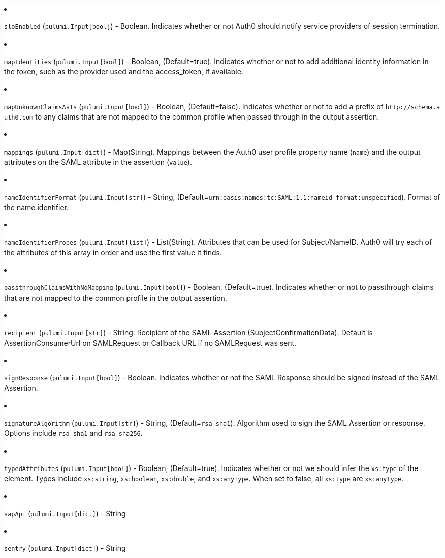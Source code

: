 <li><p><code class="docutils literal notranslate"><span class="pre">sloEnabled</span></code> (<code class="docutils literal notranslate"><span class="pre">pulumi.Input[bool]</span></code>) - Boolean. Indicates whether or not Auth0 should notify service providers of session termination.</p></li>
</ul>
</li>
<li><p><code class="docutils literal notranslate"><span class="pre">mapIdentities</span></code> (<code class="docutils literal notranslate"><span class="pre">pulumi.Input[bool]</span></code>) - Boolean, (Default=true). Indicates whether or not to add additional identity information in the token, such as the provider used and the access_token, if available.</p></li>
<li><p><code class="docutils literal notranslate"><span class="pre">mapUnknownClaimsAsIs</span></code> (<code class="docutils literal notranslate"><span class="pre">pulumi.Input[bool]</span></code>) - Boolean, (Default=false). Indicates whether or not to add a prefix of <code class="docutils literal notranslate"><span class="pre">http://schema.auth0.com</span></code> to any claims that are not mapped to the common profile when passed through in the output assertion.</p></li>
<li><p><code class="docutils literal notranslate"><span class="pre">mappings</span></code> (<code class="docutils literal notranslate"><span class="pre">pulumi.Input[dict]</span></code>) - Map(String). Mappings between the Auth0 user profile property name (<code class="docutils literal notranslate"><span class="pre">name</span></code>) and the output attributes on the SAML attribute in the assertion (<code class="docutils literal notranslate"><span class="pre">value</span></code>).</p></li>
<li><p><code class="docutils literal notranslate"><span class="pre">nameIdentifierFormat</span></code> (<code class="docutils literal notranslate"><span class="pre">pulumi.Input[str]</span></code>) - String, (Default=<code class="docutils literal notranslate"><span class="pre">urn:oasis:names:tc:SAML:1.1:nameid-format:unspecified</span></code>). Format of the name identifier.</p></li>
<li><p><code class="docutils literal notranslate"><span class="pre">nameIdentifierProbes</span></code> (<code class="docutils literal notranslate"><span class="pre">pulumi.Input[list]</span></code>) - List(String). Attributes that can be used for Subject/NameID. Auth0 will try each of the attributes of this array in order and use the first value it finds.</p></li>
<li><p><code class="docutils literal notranslate"><span class="pre">passthroughClaimsWithNoMapping</span></code> (<code class="docutils literal notranslate"><span class="pre">pulumi.Input[bool]</span></code>) - Boolean, (Default=true). Indicates whether or not to passthrough claims that are not mapped to the common profile in the output assertion.</p></li>
<li><p><code class="docutils literal notranslate"><span class="pre">recipient</span></code> (<code class="docutils literal notranslate"><span class="pre">pulumi.Input[str]</span></code>) - String. Recipient of the SAML Assertion (SubjectConfirmationData). Default is AssertionConsumerUrl on SAMLRequest or Callback URL if no SAMLRequest was sent.</p></li>
<li><p><code class="docutils literal notranslate"><span class="pre">signResponse</span></code> (<code class="docutils literal notranslate"><span class="pre">pulumi.Input[bool]</span></code>) - Boolean. Indicates whether or not the SAML Response should be signed instead of the SAML Assertion.</p></li>
<li><p><code class="docutils literal notranslate"><span class="pre">signatureAlgorithm</span></code> (<code class="docutils literal notranslate"><span class="pre">pulumi.Input[str]</span></code>) - String, (Default=<code class="docutils literal notranslate"><span class="pre">rsa-sha1</span></code>). Algorithm used to sign the SAML Assertion or response. Options include <code class="docutils literal notranslate"><span class="pre">rsa-sha1</span></code> and <code class="docutils literal notranslate"><span class="pre">rsa-sha256</span></code>.</p></li>
<li><p><code class="docutils literal notranslate"><span class="pre">typedAttributes</span></code> (<code class="docutils literal notranslate"><span class="pre">pulumi.Input[bool]</span></code>) - Boolean, (Default=true). Indicates whether or not we should infer the <code class="docutils literal notranslate"><span class="pre">xs:type</span></code> of the element. Types include <code class="docutils literal notranslate"><span class="pre">xs:string</span></code>, <code class="docutils literal notranslate"><span class="pre">xs:boolean</span></code>, <code class="docutils literal notranslate"><span class="pre">xs:double</span></code>, and <code class="docutils literal notranslate"><span class="pre">xs:anyType</span></code>. When set to false, all <code class="docutils literal notranslate"><span class="pre">xs:type</span></code> are <code class="docutils literal notranslate"><span class="pre">xs:anyType</span></code>.</p></li>
</ul>
</li>
<li><p><code class="docutils literal notranslate"><span class="pre">sapApi</span></code> (<code class="docutils literal notranslate"><span class="pre">pulumi.Input[dict]</span></code>) - String</p></li>
<li><p><code class="docutils literal notranslate"><span class="pre">sentry</span></code> (<code class="docutils literal notranslate"><span class="pre">pulumi.Input[dict]</span></code>) - String</p></li>